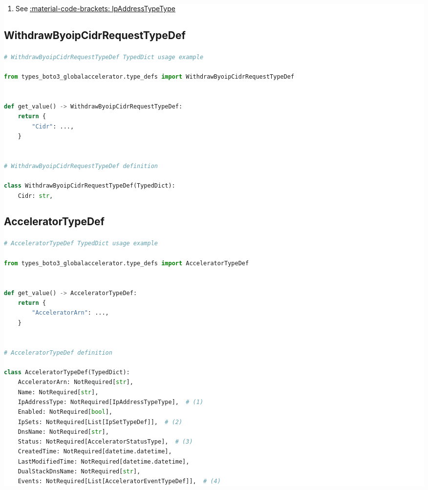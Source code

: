 1. See [:material-code-brackets: IpAddressTypeType](./literals.md#ipaddresstypetype)

## WithdrawByoipCidrRequestTypeDef

```python
# WithdrawByoipCidrRequestTypeDef TypedDict usage example

from types_boto3_globalaccelerator.type_defs import WithdrawByoipCidrRequestTypeDef


def get_value() -> WithdrawByoipCidrRequestTypeDef:
    return {
        "Cidr": ...,
    }


# WithdrawByoipCidrRequestTypeDef definition

class WithdrawByoipCidrRequestTypeDef(TypedDict):
    Cidr: str,
```


## AcceleratorTypeDef

```python
# AcceleratorTypeDef TypedDict usage example

from types_boto3_globalaccelerator.type_defs import AcceleratorTypeDef


def get_value() -> AcceleratorTypeDef:
    return {
        "AcceleratorArn": ...,
    }


# AcceleratorTypeDef definition

class AcceleratorTypeDef(TypedDict):
    AcceleratorArn: NotRequired[str],
    Name: NotRequired[str],
    IpAddressType: NotRequired[IpAddressTypeType],  # (1)
    Enabled: NotRequired[bool],
    IpSets: NotRequired[List[IpSetTypeDef]],  # (2)
    DnsName: NotRequired[str],
    Status: NotRequired[AcceleratorStatusType],  # (3)
    CreatedTime: NotRequired[datetime.datetime],
    LastModifiedTime: NotRequired[datetime.datetime],
    DualStackDnsName: NotRequired[str],
    Events: NotRequired[List[AcceleratorEventTypeDef]],  # (4)
```
